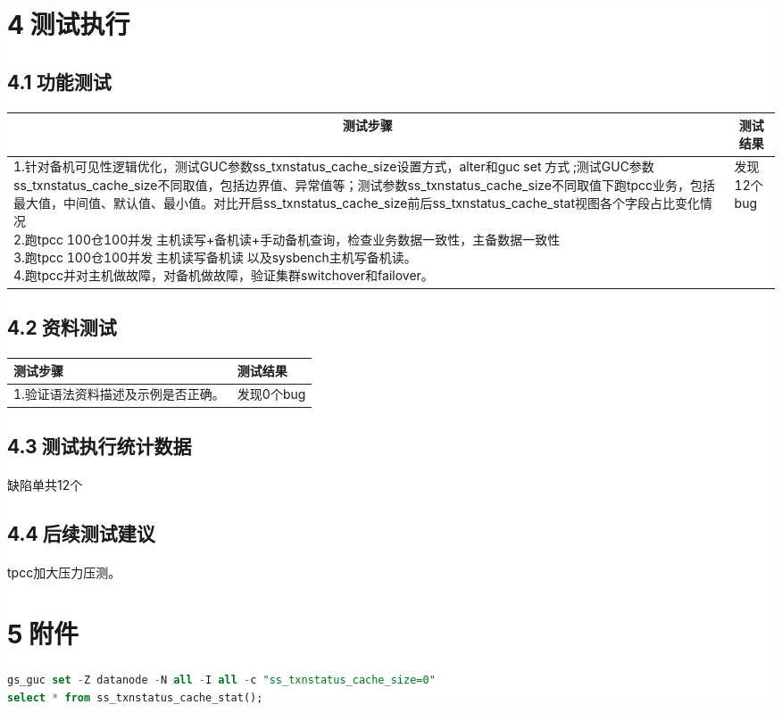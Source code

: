 # 4     测试执行

## 4.1   功能测试

| 测试步骤                                                     | 测试结果    |
| ------------------------------------------------------------ | ----------- |
| 1.针对备机可见性逻辑优化，测试GUC参数ss_txnstatus_cache_size设置方式，alter和guc set 方式 ;测试GUC参数ss_txnstatus_cache_size不同取值，包括边界值、异常值等；测试参数ss_txnstatus_cache_size不同取值下跑tpcc业务，包括最大值，中间值、默认值、最小值。对比开启ss_txnstatus_cache_size前后ss_txnstatus_cache_stat视图各个字段占比变化情况<br />2.跑tpcc 100仓100并发 主机读写+备机读+手动备机查询，检查业务数据一致性，主备数据一致性<br />3.跑tpcc 100仓100并发 主机读写备机读 以及sysbench主机写备机读。<br />4.跑tpcc并对主机做故障，对备机做故障，验证集群switchover和failover。 | 发现12个bug |

## 4.2   资料测试

| 测试步骤                           | 测试结果   |
| :--------------------------------- | :--------- |
| 1.验证语法资料描述及示例是否正确。 | 发现0个bug |

## 4.3   测试执行统计数据

缺陷单共12个

## 4.4   后续测试建议

tpcc加大压力压测。

# 5     附件

```sql
gs_guc set -Z datanode -N all -I all -c "ss_txnstatus_cache_size=0"
select * from ss_txnstatus_cache_stat();
```